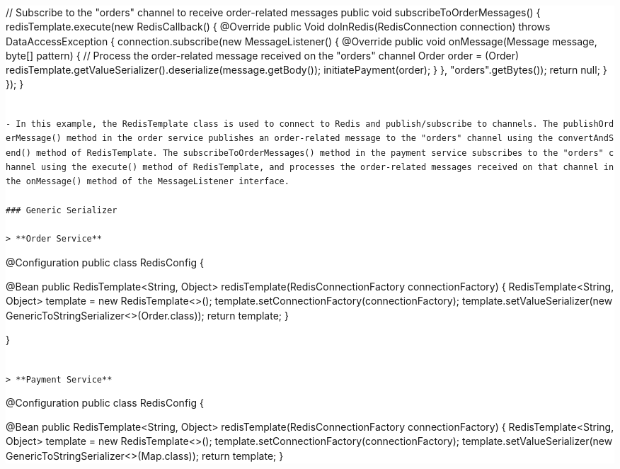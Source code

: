 // Subscribe to the "orders" channel to receive order-related messages
public void subscribeToOrderMessages() {
  redisTemplate.execute(new RedisCallback<Void>() {
    @Override
    public Void doInRedis(RedisConnection connection) throws DataAccessException {
      connection.subscribe(new MessageListener() {
        @Override
        public void onMessage(Message message, byte[] pattern) {
          // Process the order-related message received on the "orders" channel
          Order order = (Order) redisTemplate.getValueSerializer().deserialize(message.getBody());
          initiatePayment(order);
        }
      }, "orders".getBytes());
      return null;
    }
  });
}
```

- In this example, the RedisTemplate class is used to connect to Redis and publish/subscribe to channels. The publishOrderMessage() method in the order service publishes an order-related message to the "orders" channel using the convertAndSend() method of RedisTemplate. The subscribeToOrderMessages() method in the payment service subscribes to the "orders" channel using the execute() method of RedisTemplate, and processes the order-related messages received on that channel in the onMessage() method of the MessageListener interface.

### Generic Serializer

> **Order Service**

```
@Configuration
public class RedisConfig {
 
  @Bean
  public RedisTemplate<String, Object> redisTemplate(RedisConnectionFactory connectionFactory) {
    RedisTemplate<String, Object> template = new RedisTemplate<>();
    template.setConnectionFactory(connectionFactory);
    template.setValueSerializer(new GenericToStringSerializer<>(Order.class));
    return template;
  }
 
}
```

> **Payment Service**

```
@Configuration
public class RedisConfig {
 
  @Bean
  public RedisTemplate<String, Object> redisTemplate(RedisConnectionFactory connectionFactory) {
    RedisTemplate<String, Object> template = new RedisTemplate<>();
    template.setConnectionFactory(connectionFactory);
    template.setValueSerializer(new GenericToStringSerializer<>(Map.class));
    return template;
  }
 